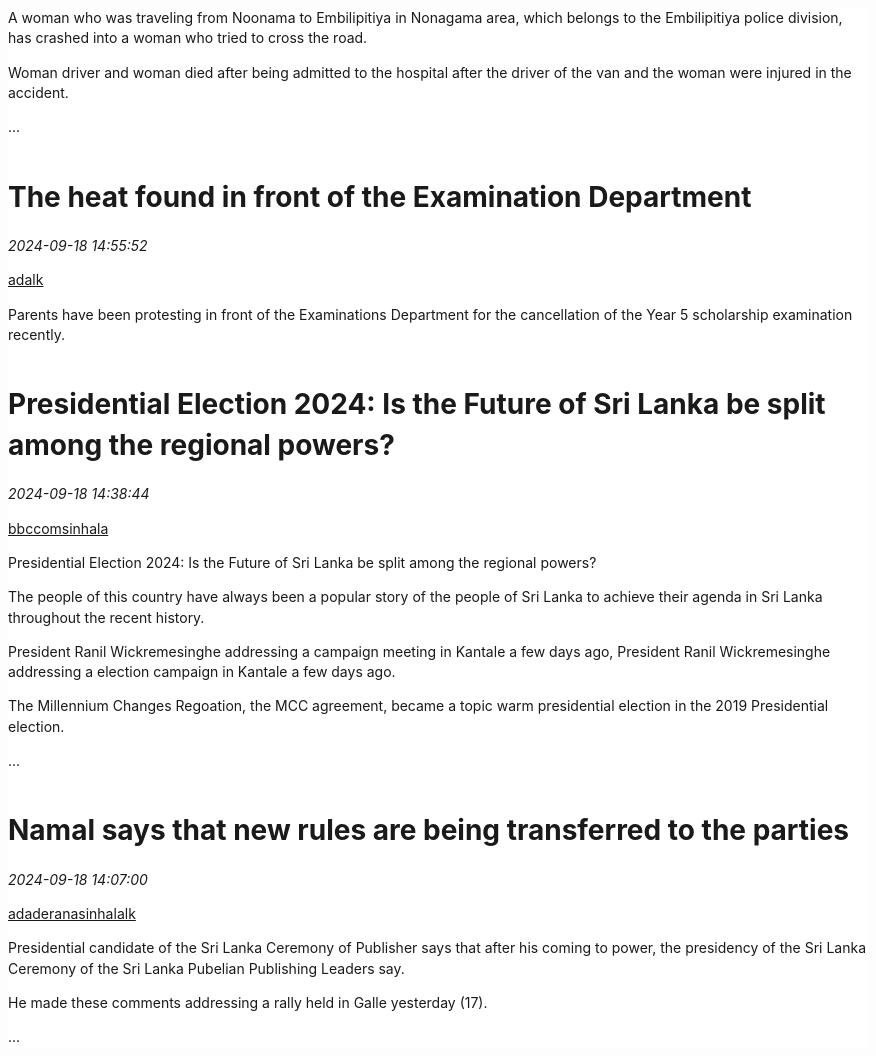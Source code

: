 A woman who was traveling from Noonama to Embilipitiya in Nonagama area, which belongs to the Embilipitiya police division, has crashed into a woman who tried to cross the road.

Woman driver and woman died after being admitted to the hospital after the driver of the van and the woman were injured in the accident.

...



# The heat found in front of the Examination Department

*2024-09-18 14:55:52*

[adalk](https://www.ada.lk/breaking_news/විභාග-දෙපාර්තමේන්තුව-ඉදිරිපිට-ඇති-වූ-උණුසුම/11-411999)

Parents have been protesting in front of the Examinations Department for the cancellation of the Year 5 scholarship examination recently.



# Presidential Election 2024: Is the Future of Sri Lanka be split among the regional powers?

*2024-09-18 14:38:44*

[bbccomsinhala](https://www.bbc.com/sinhala/articles/cq5e26q43ewo)

Presidential Election 2024: Is the Future of Sri Lanka be split among the regional powers?

The people of this country have always been a popular story of the people of Sri Lanka to achieve their agenda in Sri Lanka throughout the recent history.

President Ranil Wickremesinghe addressing a campaign meeting in Kantale a few days ago, President Ranil Wickremesinghe addressing a election campaign in Kantale a few days ago.

The Millennium Changes Regoation, the MCC agreement, became a topic warm presidential election in the 2019 Presidential election.

...



# Namal says that new rules are being transferred to the parties

*2024-09-18 14:07:00*

[adaderanasinhalalk](http://sinhala.adaderana.lk/news/201151)

Presidential candidate of the Sri Lanka Ceremony of Publisher says that after his coming to power, the presidency of the Sri Lanka Ceremony of the Sri Lanka Pubelian Publishing Leaders say.

He made these comments addressing a rally held in Galle yesterday (17).

...


